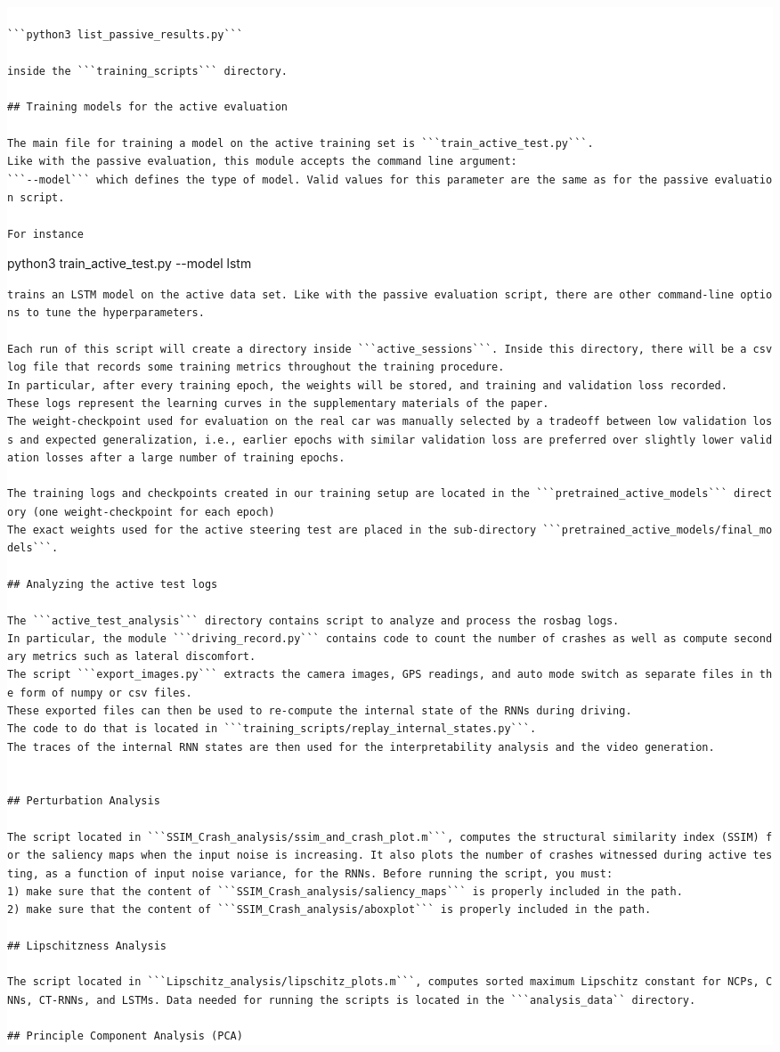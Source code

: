 ```

```python3 list_passive_results.py```

inside the ```training_scripts``` directory.

## Training models for the active evaluation

The main file for training a model on the active training set is ```train_active_test.py```.
Like with the passive evaluation, this module accepts the command line argument:
```--model``` which defines the type of model. Valid values for this parameter are the same as for the passive evaluation script.

For instance 
```
python3 train_active_test.py --model lstm
```
trains an LSTM model on the active data set. Like with the passive evaluation script, there are other command-line options to tune the hyperparameters. 

Each run of this script will create a directory inside ```active_sessions```. Inside this directory, there will be a csv log file that records some training metrics throughout the training procedure. 
In particular, after every training epoch, the weights will be stored, and training and validation loss recorded. 
These logs represent the learning curves in the supplementary materials of the paper. 
The weight-checkpoint used for evaluation on the real car was manually selected by a tradeoff between low validation loss and expected generalization, i.e., earlier epochs with similar validation loss are preferred over slightly lower validation losses after a large number of training epochs.

The training logs and checkpoints created in our training setup are located in the ```pretrained_active_models``` directory (one weight-checkpoint for each epoch)
The exact weights used for the active steering test are placed in the sub-directory ```pretrained_active_models/final_models```.

## Analyzing the active test logs

The ```active_test_analysis``` directory contains script to analyze and process the rosbag logs.
In particular, the module ```driving_record.py``` contains code to count the number of crashes as well as compute secondary metrics such as lateral discomfort.
The script ```export_images.py``` extracts the camera images, GPS readings, and auto mode switch as separate files in the form of numpy or csv files.
These exported files can then be used to re-compute the internal state of the RNNs during driving.
The code to do that is located in ```training_scripts/replay_internal_states.py```. 
The traces of the internal RNN states are then used for the interpretability analysis and the video generation.


## Perturbation Analysis

The script located in ```SSIM_Crash_analysis/ssim_and_crash_plot.m```, computes the structural similarity index (SSIM) for the saliency maps when the input noise is increasing. It also plots the number of crashes witnessed during active testing, as a function of input noise variance, for the RNNs. Before running the script, you must: 
1) make sure that the content of ```SSIM_Crash_analysis/saliency_maps``` is properly included in the path.
2) make sure that the content of ```SSIM_Crash_analysis/aboxplot``` is properly included in the path. 

## Lipschitzness Analysis

The script located in ```Lipschitz_analysis/lipschitz_plots.m```, computes sorted maximum Lipschitz constant for NCPs, CNNs, CT-RNNs, and LSTMs. Data needed for running the scripts is located in the ```analysis_data`` directory.

## Principle Component Analysis (PCA)
```